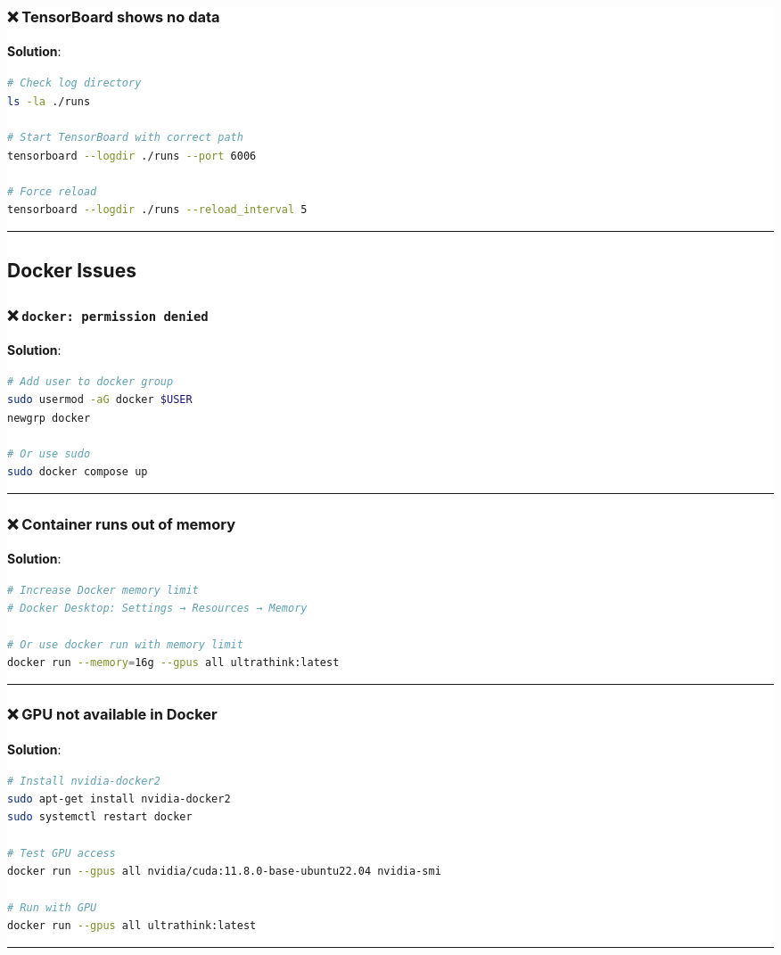 
### ❌ TensorBoard shows no data

**Solution**:
```bash
# Check log directory
ls -la ./runs

# Start TensorBoard with correct path
tensorboard --logdir ./runs --port 6006

# Force reload
tensorboard --logdir ./runs --reload_interval 5
```

---

## Docker Issues

### ❌ `docker: permission denied`

**Solution**:
```bash
# Add user to docker group
sudo usermod -aG docker $USER
newgrp docker

# Or use sudo
sudo docker compose up
```

---

### ❌ Container runs out of memory

**Solution**:
```bash
# Increase Docker memory limit
# Docker Desktop: Settings → Resources → Memory

# Or use docker run with memory limit
docker run --memory=16g --gpus all ultrathink:latest
```

---

### ❌ GPU not available in Docker

**Solution**:
```bash
# Install nvidia-docker2
sudo apt-get install nvidia-docker2
sudo systemctl restart docker

# Test GPU access
docker run --gpus all nvidia/cuda:11.8.0-base-ubuntu22.04 nvidia-smi

# Run with GPU
docker run --gpus all ultrathink:latest
```

---